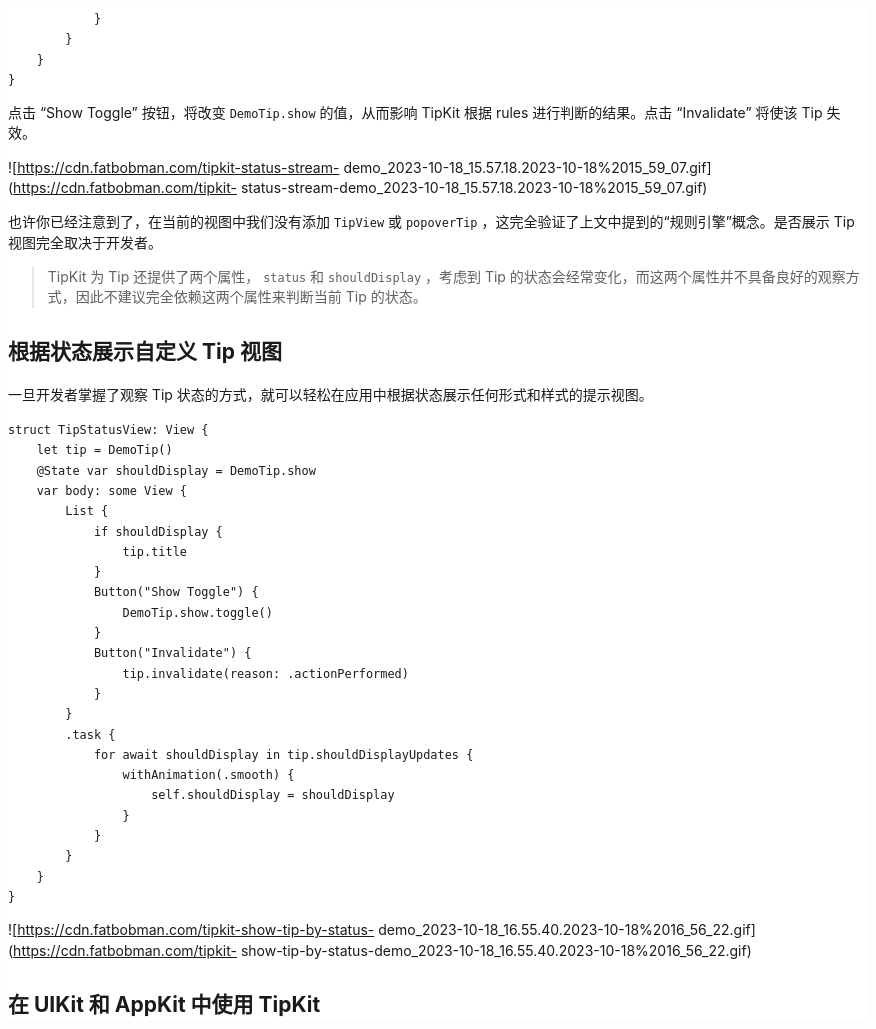                 }
            }
        }
    }

点击 “Show Toggle” 按钮，将改变 `DemoTip.show` 的值，从而影响 TipKit 根据 rules 进行判断的结果。点击
“Invalidate” 将使该 Tip 失效。

![https://cdn.fatbobman.com/tipkit-status-stream-
demo_2023-10-18_15.57.18.2023-10-18%2015_59_07.gif](https://cdn.fatbobman.com/tipkit-
status-stream-demo_2023-10-18_15.57.18.2023-10-18%2015_59_07.gif)

也许你已经注意到了，在当前的视图中我们没有添加 `TipView` 或 `popoverTip`
，这完全验证了上文中提到的“规则引擎”概念。是否展示 Tip 视图完全取决于开发者。

> TipKit 为 Tip 还提供了两个属性， `status` 和 `shouldDisplay` ，考虑到 Tip
> 的状态会经常变化，而这两个属性并不具备良好的观察方式，因此不建议完全依赖这两个属性来判断当前 Tip 的状态。

## 根据状态展示自定义 Tip 视图

一旦开发者掌握了观察 Tip 状态的方式，就可以轻松在应用中根据状态展示任何形式和样式的提示视图。

    struct TipStatusView: View {
        let tip = DemoTip()
        @State var shouldDisplay = DemoTip.show
        var body: some View {
            List {
                if shouldDisplay {
                    tip.title
                }
                Button("Show Toggle") {
                    DemoTip.show.toggle()
                }
                Button("Invalidate") {
                    tip.invalidate(reason: .actionPerformed)
                }
            }
            .task {
                for await shouldDisplay in tip.shouldDisplayUpdates {
                    withAnimation(.smooth) {
                        self.shouldDisplay = shouldDisplay
                    }
                }
            }
        }
    }

![https://cdn.fatbobman.com/tipkit-show-tip-by-status-
demo_2023-10-18_16.55.40.2023-10-18%2016_56_22.gif](https://cdn.fatbobman.com/tipkit-
show-tip-by-status-demo_2023-10-18_16.55.40.2023-10-18%2016_56_22.gif)

## 在 UIKit 和 AppKit 中使用 TipKit
